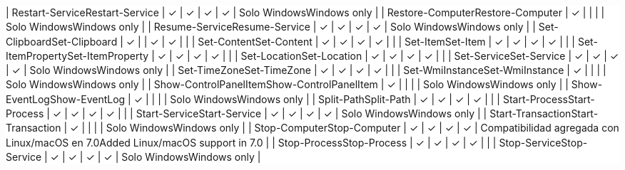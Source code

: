 | <span data-ttu-id="690b0-470">Restart-Service</span><span class="sxs-lookup"><span data-stu-id="690b0-470">Restart-Service</span></span>               | &check; | &check; | &check; | &check; | <span data-ttu-id="690b0-471">Solo Windows</span><span class="sxs-lookup"><span data-stu-id="690b0-471">Windows only</span></span>                     |
| <span data-ttu-id="690b0-472">Restore-Computer</span><span class="sxs-lookup"><span data-stu-id="690b0-472">Restore-Computer</span></span>              | &check; |         |         |         | <span data-ttu-id="690b0-473">Solo Windows</span><span class="sxs-lookup"><span data-stu-id="690b0-473">Windows only</span></span>                     |
| <span data-ttu-id="690b0-474">Resume-Service</span><span class="sxs-lookup"><span data-stu-id="690b0-474">Resume-Service</span></span>                | &check; | &check; | &check; | &check; | <span data-ttu-id="690b0-475">Solo Windows</span><span class="sxs-lookup"><span data-stu-id="690b0-475">Windows only</span></span>                     |
| <span data-ttu-id="690b0-476">Set-Clipboard</span><span class="sxs-lookup"><span data-stu-id="690b0-476">Set-Clipboard</span></span>                 | &check; |         | &check; | &check; |                                  |
| <span data-ttu-id="690b0-477">Set-Content</span><span class="sxs-lookup"><span data-stu-id="690b0-477">Set-Content</span></span>                   | &check; | &check; | &check; | &check; |                                  |
| <span data-ttu-id="690b0-478">Set-Item</span><span class="sxs-lookup"><span data-stu-id="690b0-478">Set-Item</span></span>                      | &check; | &check; | &check; | &check; |                                  |
| <span data-ttu-id="690b0-479">Set-ItemProperty</span><span class="sxs-lookup"><span data-stu-id="690b0-479">Set-ItemProperty</span></span>              | &check; | &check; | &check; | &check; |                                  |
| <span data-ttu-id="690b0-480">Set-Location</span><span class="sxs-lookup"><span data-stu-id="690b0-480">Set-Location</span></span>                  | &check; | &check; | &check; | &check; |                                  |
| <span data-ttu-id="690b0-481">Set-Service</span><span class="sxs-lookup"><span data-stu-id="690b0-481">Set-Service</span></span>                   | &check; | &check; | &check; | &check; | <span data-ttu-id="690b0-482">Solo Windows</span><span class="sxs-lookup"><span data-stu-id="690b0-482">Windows only</span></span>                     |
| <span data-ttu-id="690b0-483">Set-TimeZone</span><span class="sxs-lookup"><span data-stu-id="690b0-483">Set-TimeZone</span></span>                  | &check; | &check; | &check; | &check; |                                  |
| <span data-ttu-id="690b0-484">Set-WmiInstance</span><span class="sxs-lookup"><span data-stu-id="690b0-484">Set-WmiInstance</span></span>               | &check; |         |         |         | <span data-ttu-id="690b0-485">Solo Windows</span><span class="sxs-lookup"><span data-stu-id="690b0-485">Windows only</span></span>                     |
| <span data-ttu-id="690b0-486">Show-ControlPanelItem</span><span class="sxs-lookup"><span data-stu-id="690b0-486">Show-ControlPanelItem</span></span>         | &check; |         |         |         | <span data-ttu-id="690b0-487">Solo Windows</span><span class="sxs-lookup"><span data-stu-id="690b0-487">Windows only</span></span>                     |
| <span data-ttu-id="690b0-488">Show-EventLog</span><span class="sxs-lookup"><span data-stu-id="690b0-488">Show-EventLog</span></span>                 | &check; |         |         |         | <span data-ttu-id="690b0-489">Solo Windows</span><span class="sxs-lookup"><span data-stu-id="690b0-489">Windows only</span></span>                     |
| <span data-ttu-id="690b0-490">Split-Path</span><span class="sxs-lookup"><span data-stu-id="690b0-490">Split-Path</span></span>                    | &check; | &check; | &check; | &check; |                                  |
| <span data-ttu-id="690b0-491">Start-Process</span><span class="sxs-lookup"><span data-stu-id="690b0-491">Start-Process</span></span>                 | &check; | &check; | &check; | &check; |                                  |
| <span data-ttu-id="690b0-492">Start-Service</span><span class="sxs-lookup"><span data-stu-id="690b0-492">Start-Service</span></span>                 | &check; | &check; | &check; | &check; | <span data-ttu-id="690b0-493">Solo Windows</span><span class="sxs-lookup"><span data-stu-id="690b0-493">Windows only</span></span>                     |
| <span data-ttu-id="690b0-494">Start-Transaction</span><span class="sxs-lookup"><span data-stu-id="690b0-494">Start-Transaction</span></span>             | &check; |         |         |         | <span data-ttu-id="690b0-495">Solo Windows</span><span class="sxs-lookup"><span data-stu-id="690b0-495">Windows only</span></span>                     |
| <span data-ttu-id="690b0-496">Stop-Computer</span><span class="sxs-lookup"><span data-stu-id="690b0-496">Stop-Computer</span></span>                 | &check; | &check; | &check; | &check; | <span data-ttu-id="690b0-497">Compatibilidad agregada con Linux/macOS en 7.0</span><span class="sxs-lookup"><span data-stu-id="690b0-497">Added Linux/macOS support in 7.0</span></span> |
| <span data-ttu-id="690b0-498">Stop-Process</span><span class="sxs-lookup"><span data-stu-id="690b0-498">Stop-Process</span></span>                  | &check; | &check; | &check; | &check; |                                  |
| <span data-ttu-id="690b0-499">Stop-Service</span><span class="sxs-lookup"><span data-stu-id="690b0-499">Stop-Service</span></span>                  | &check; | &check; | &check; | &check; | <span data-ttu-id="690b0-500">Solo Windows</span><span class="sxs-lookup"><span data-stu-id="690b0-500">Windows only</span></span>                     |